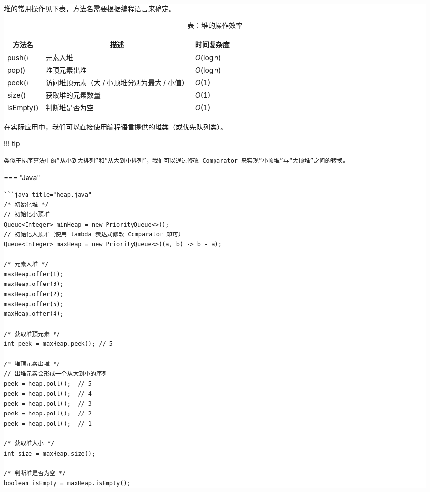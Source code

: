 堆的常用操作见下表，方法名需要根据编程语言来确定。
<p align="center"> 表：堆的操作效率 </p>

<div class="center-table" markdown>

| 方法名     | 描述                                         | 时间复杂度  |
| --------- | ------------------------------------------ | ----------- |
| push()    | 元素入堆                                    | $O(\log n)$ |
| pop()     | 堆顶元素出堆                                   | $O(\log n)$ |
| peek()    | 访问堆顶元素（大 / 小顶堆分别为最大 / 小值）       | $O(1)$      |
| size()    | 获取堆的元素数量                               | $O(1)$      |
| isEmpty() | 判断堆是否为空                                 | $O(1)$      |

</div>

在实际应用中，我们可以直接使用编程语言提供的堆类（或优先队列类）。

!!! tip

    类似于排序算法中的“从小到大排列”和“从大到小排列”，我们可以通过修改 Comparator 来实现“小顶堆”与“大顶堆”之间的转换。

=== "Java"

    ```java title="heap.java"
    /* 初始化堆 */
    // 初始化小顶堆
    Queue<Integer> minHeap = new PriorityQueue<>();
    // 初始化大顶堆（使用 lambda 表达式修改 Comparator 即可）
    Queue<Integer> maxHeap = new PriorityQueue<>((a, b) -> b - a);
    
    /* 元素入堆 */
    maxHeap.offer(1);
    maxHeap.offer(3);
    maxHeap.offer(2);
    maxHeap.offer(5);
    maxHeap.offer(4);
    
    /* 获取堆顶元素 */
    int peek = maxHeap.peek(); // 5
    
    /* 堆顶元素出堆 */
    // 出堆元素会形成一个从大到小的序列
    peek = heap.poll();  // 5
    peek = heap.poll();  // 4
    peek = heap.poll();  // 3
    peek = heap.poll();  // 2
    peek = heap.poll();  // 1
    
    /* 获取堆大小 */
    int size = maxHeap.size();
    
    /* 判断堆是否为空 */
    boolean isEmpty = maxHeap.isEmpty();
    